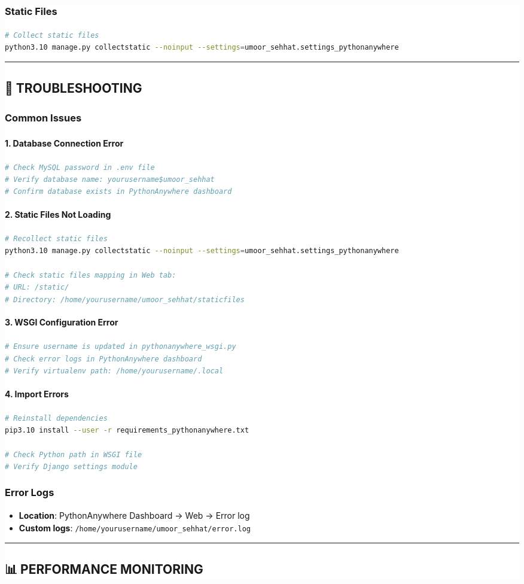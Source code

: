 ### **Static Files**
```bash
# Collect static files
python3.10 manage.py collectstatic --noinput --settings=umoor_sehhat.settings_pythonanywhere
```

---

## 🐛 **TROUBLESHOOTING**

### **Common Issues**

#### **1. Database Connection Error**
```bash
# Check MySQL password in .env file
# Verify database name: yourusername$umoor_sehhat
# Confirm database exists in PythonAnywhere dashboard
```

#### **2. Static Files Not Loading**
```bash
# Recollect static files
python3.10 manage.py collectstatic --noinput --settings=umoor_sehhat.settings_pythonanywhere

# Check static files mapping in Web tab:
# URL: /static/
# Directory: /home/yourusername/umoor_sehhat/staticfiles
```

#### **3. WSGI Configuration Error**
```bash
# Ensure username is updated in pythonanywhere_wsgi.py
# Check error logs in PythonAnywhere dashboard
# Verify virtualenv path: /home/yourusername/.local
```

#### **4. Import Errors**
```bash
# Reinstall dependencies
pip3.10 install --user -r requirements_pythonanywhere.txt

# Check Python path in WSGI file
# Verify Django settings module
```

### **Error Logs**
- **Location**: PythonAnywhere Dashboard → Web → Error log
- **Custom logs**: `/home/yourusername/umoor_sehhat/error.log`

---

## 📊 **PERFORMANCE MONITORING**
